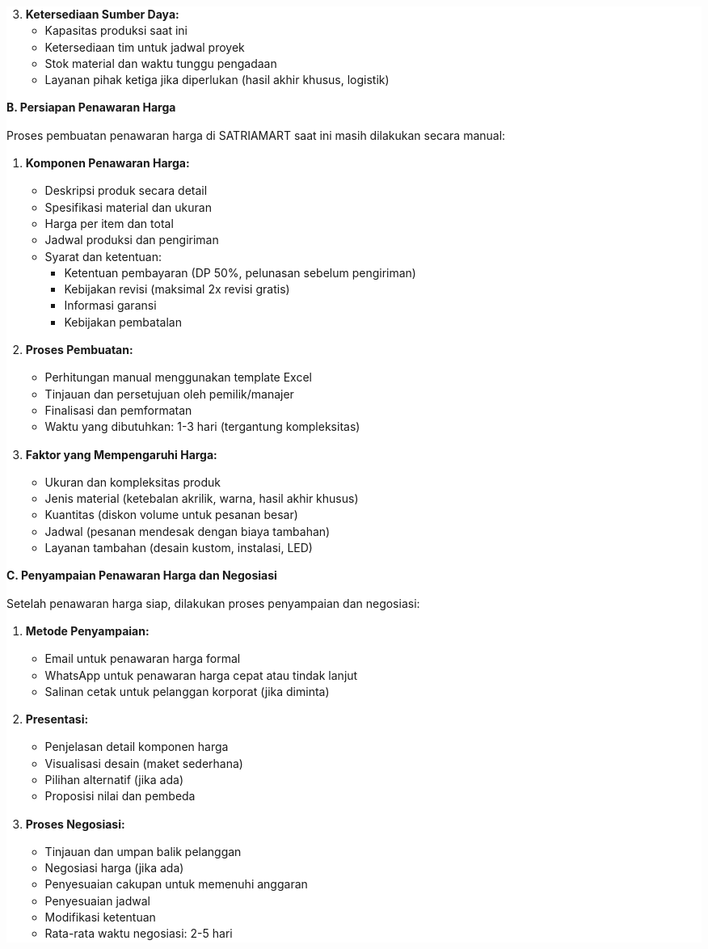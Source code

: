 3. **Ketersediaan Sumber Daya:**
   - Kapasitas produksi saat ini
   - Ketersediaan tim untuk jadwal proyek
   - Stok material dan waktu tunggu pengadaan
   - Layanan pihak ketiga jika diperlukan (hasil akhir khusus, logistik)

**B. Persiapan Penawaran Harga**

Proses pembuatan penawaran harga di SATRIAMART saat ini masih dilakukan secara manual:

1. **Komponen Penawaran Harga:**
   - Deskripsi produk secara detail
   - Spesifikasi material dan ukuran
   - Harga per item dan total
   - Jadwal produksi dan pengiriman
   - Syarat dan ketentuan:
     * Ketentuan pembayaran (DP 50%, pelunasan sebelum pengiriman)
     * Kebijakan revisi (maksimal 2x revisi gratis)
     * Informasi garansi
     * Kebijakan pembatalan

2. **Proses Pembuatan:**
   - Perhitungan manual menggunakan template Excel
   - Tinjauan dan persetujuan oleh pemilik/manajer
   - Finalisasi dan pemformatan
   - Waktu yang dibutuhkan: 1-3 hari (tergantung kompleksitas)

3. **Faktor yang Mempengaruhi Harga:**
   - Ukuran dan kompleksitas produk
   - Jenis material (ketebalan akrilik, warna, hasil akhir khusus)
   - Kuantitas (diskon volume untuk pesanan besar)
   - Jadwal (pesanan mendesak dengan biaya tambahan)
   - Layanan tambahan (desain kustom, instalasi, LED)

**C. Penyampaian Penawaran Harga dan Negosiasi**

Setelah penawaran harga siap, dilakukan proses penyampaian dan negosiasi:

1. **Metode Penyampaian:**
   - Email untuk penawaran harga formal
   - WhatsApp untuk penawaran harga cepat atau tindak lanjut
   - Salinan cetak untuk pelanggan korporat (jika diminta)

2. **Presentasi:**
   - Penjelasan detail komponen harga
   - Visualisasi desain (maket sederhana)
   - Pilihan alternatif (jika ada)
   - Proposisi nilai dan pembeda

3. **Proses Negosiasi:**
   - Tinjauan dan umpan balik pelanggan
   - Negosiasi harga (jika ada)
   - Penyesuaian cakupan untuk memenuhi anggaran
   - Penyesuaian jadwal
   - Modifikasi ketentuan
   - Rata-rata waktu negosiasi: 2-5 hari
